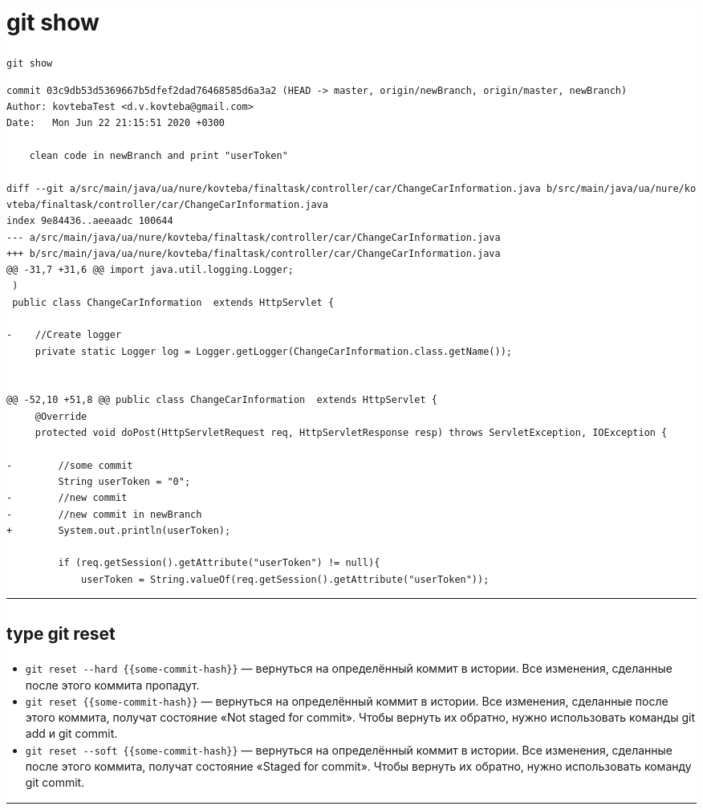 
# git show
```
git show
```

```
commit 03c9db53d5369667b5dfef2dad76468585d6a3a2 (HEAD -> master, origin/newBranch, origin/master, newBranch)
Author: kovtebaTest <d.v.kovteba@gmail.com>
Date:   Mon Jun 22 21:15:51 2020 +0300

    clean code in newBranch and print "userToken"

diff --git a/src/main/java/ua/nure/kovteba/finaltask/controller/car/ChangeCarInformation.java b/src/main/java/ua/nure/kovteba/finaltask/controller/car/ChangeCarInformation.java
index 9e84436..aeeaadc 100644
--- a/src/main/java/ua/nure/kovteba/finaltask/controller/car/ChangeCarInformation.java
+++ b/src/main/java/ua/nure/kovteba/finaltask/controller/car/ChangeCarInformation.java
@@ -31,7 +31,6 @@ import java.util.logging.Logger;
 )
 public class ChangeCarInformation  extends HttpServlet {
 
-    //Create logger
     private static Logger log = Logger.getLogger(ChangeCarInformation.class.getName());
 
 
@@ -52,10 +51,8 @@ public class ChangeCarInformation  extends HttpServlet {
     @Override
     protected void doPost(HttpServletRequest req, HttpServletResponse resp) throws ServletException, IOException {
 
-        //some commit
         String userToken = "0";
-        //new commit
-        //new commit in newBranch
+        System.out.println(userToken);
 
         if (req.getSession().getAttribute("userToken") != null){
             userToken = String.valueOf(req.getSession().getAttribute("userToken"));

```

---

## type git reset
- `git reset --hard {{some-commit-hash}}` — вернуться на определённый коммит в истории. Все изменения, сделанные 
    после этого коммита пропадут.
- `git reset {{some-commit-hash}}` — вернуться на определённый коммит в истории. Все изменения, сделанные после 
    этого коммита, получат состояние «Not staged for commit». Чтобы вернуть их обратно, нужно использовать 
    команды git add и git commit.
- `git reset --soft {{some-commit-hash}}` — вернуться на определённый коммит в истории. Все изменения, 
    сделанные после этого коммита, получат состояние «Staged for commit». Чтобы вернуть их обратно, нужно 
    использовать команду git commit.

---